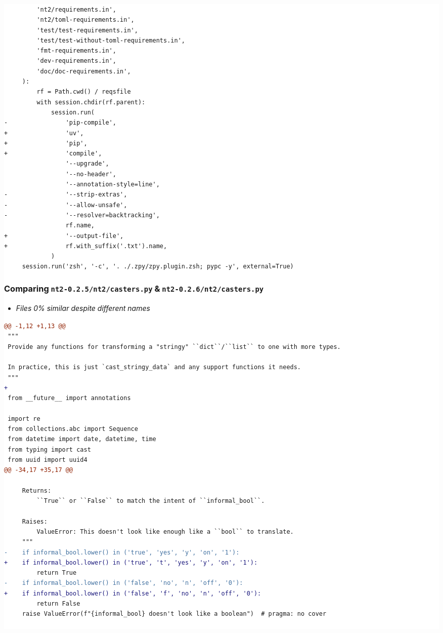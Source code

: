 ```
         'nt2/requirements.in',
         'nt2/toml-requirements.in',
         'test/test-requirements.in',
         'test/test-without-toml-requirements.in',
         'fmt-requirements.in',
         'dev-requirements.in',
         'doc/doc-requirements.in',
     ):
         rf = Path.cwd() / reqsfile
         with session.chdir(rf.parent):
             session.run(
-                'pip-compile',
+                'uv',
+                'pip',
+                'compile',
                 '--upgrade',
                 '--no-header',
                 '--annotation-style=line',
-                '--strip-extras',
-                '--allow-unsafe',
-                '--resolver=backtracking',
                 rf.name,
+                '--output-file',
+                rf.with_suffix('.txt').name,
             )
     session.run('zsh', '-c', '. ./.zpy/zpy.plugin.zsh; pypc -y', external=True)
```

### Comparing `nt2-0.2.5/nt2/casters.py` & `nt2-0.2.6/nt2/casters.py`

 * *Files 0% similar despite different names*

```diff
@@ -1,12 +1,13 @@
 """
 Provide any functions for transforming a "stringy" ``dict``/``list`` to one with more types.
 
 In practice, this is just `cast_stringy_data` and any support functions it needs.
 """
+
 from __future__ import annotations
 
 import re
 from collections.abc import Sequence
 from datetime import date, datetime, time
 from typing import cast
 from uuid import uuid4
@@ -34,17 +35,17 @@
 
     Returns:
         ``True`` or ``False`` to match the intent of ``informal_bool``.
 
     Raises:
         ValueError: This doesn't look like enough like a ``bool`` to translate.
     """
-    if informal_bool.lower() in ('true', 'yes', 'y', 'on', '1'):
+    if informal_bool.lower() in ('true', 't', 'yes', 'y', 'on', '1'):
         return True
-    if informal_bool.lower() in ('false', 'no', 'n', 'off', '0'):
+    if informal_bool.lower() in ('false', 'f', 'no', 'n', 'off', '0'):
         return False
     raise ValueError(f"{informal_bool} doesn't look like a boolean")  # pragma: no cover
 
```